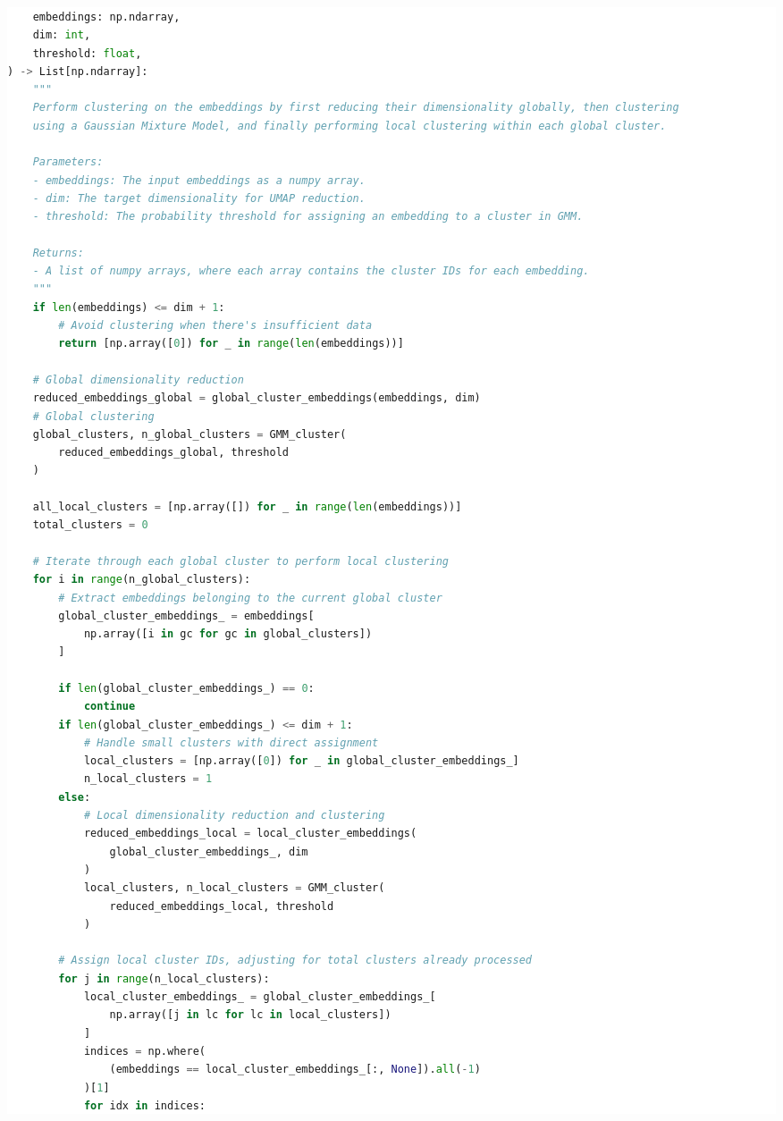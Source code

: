 ```python
    embeddings: np.ndarray,
    dim: int,
    threshold: float,
) -> List[np.ndarray]:
    """
    Perform clustering on the embeddings by first reducing their dimensionality globally, then clustering
    using a Gaussian Mixture Model, and finally performing local clustering within each global cluster.

    Parameters:
    - embeddings: The input embeddings as a numpy array.
    - dim: The target dimensionality for UMAP reduction.
    - threshold: The probability threshold for assigning an embedding to a cluster in GMM.

    Returns:
    - A list of numpy arrays, where each array contains the cluster IDs for each embedding.
    """
    if len(embeddings) <= dim + 1:
        # Avoid clustering when there's insufficient data
        return [np.array([0]) for _ in range(len(embeddings))]

    # Global dimensionality reduction
    reduced_embeddings_global = global_cluster_embeddings(embeddings, dim)
    # Global clustering
    global_clusters, n_global_clusters = GMM_cluster(
        reduced_embeddings_global, threshold
    )

    all_local_clusters = [np.array([]) for _ in range(len(embeddings))]
    total_clusters = 0

    # Iterate through each global cluster to perform local clustering
    for i in range(n_global_clusters):
        # Extract embeddings belonging to the current global cluster
        global_cluster_embeddings_ = embeddings[
            np.array([i in gc for gc in global_clusters])
        ]

        if len(global_cluster_embeddings_) == 0:
            continue
        if len(global_cluster_embeddings_) <= dim + 1:
            # Handle small clusters with direct assignment
            local_clusters = [np.array([0]) for _ in global_cluster_embeddings_]
            n_local_clusters = 1
        else:
            # Local dimensionality reduction and clustering
            reduced_embeddings_local = local_cluster_embeddings(
                global_cluster_embeddings_, dim
            )
            local_clusters, n_local_clusters = GMM_cluster(
                reduced_embeddings_local, threshold
            )

        # Assign local cluster IDs, adjusting for total clusters already processed
        for j in range(n_local_clusters):
            local_cluster_embeddings_ = global_cluster_embeddings_[
                np.array([j in lc for lc in local_clusters])
            ]
            indices = np.where(
                (embeddings == local_cluster_embeddings_[:, None]).all(-1)
            )[1]
            for idx in indices:
```
